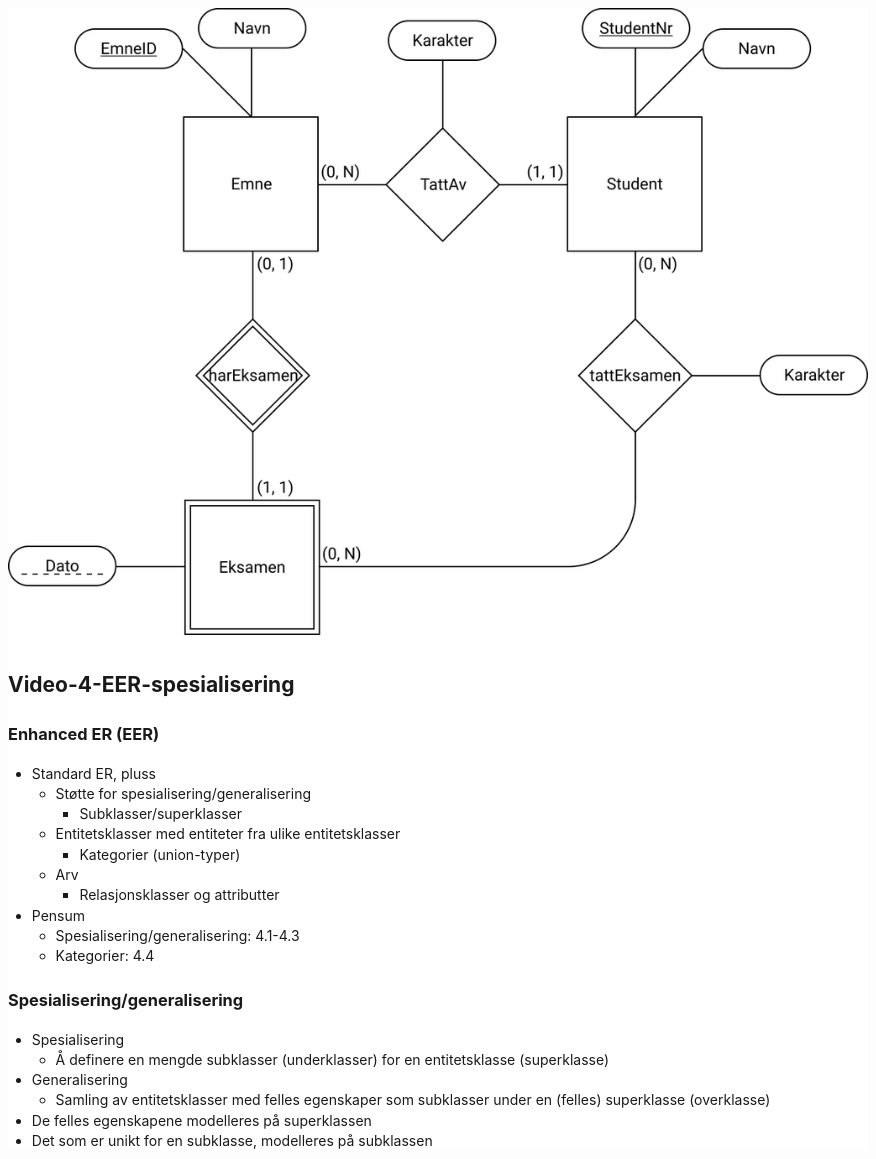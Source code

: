 ![](assets/video/3/er_diagram_emne_student_model_weak.svg)



## Video-4-EER-spesialisering

### Enhanced ER (EER)
- Standard ER, pluss
  - Støtte for spesialisering/generalisering
    - Subklasser/superklasser
  - Entitetsklasser med entiteter fra ulike entitetsklasser
    - Kategorier (union-typer)
  - Arv
    - Relasjonsklasser og attributter
- Pensum
  - Spesialisering/generalisering: 4.1-4.3
  - Kategorier: 4.4

### Spesialisering/generalisering
- Spesialisering
  - Å definere en mengde subklasser (underklasser) for en entitetsklasse (superklasse)
- Generalisering
  - Samling av entitetsklasser med felles egenskaper som subklasser under en (felles) superklasse (overklasse)
- De felles egenskapene modelleres på superklassen
- Det som er unikt for en subklasse, modelleres på subklassen
